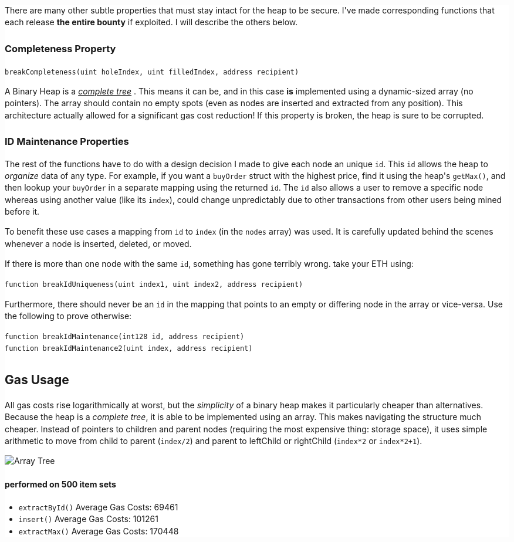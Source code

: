 There are many other subtle properties that must stay intact for the heap to be secure. I've made corresponding functions that each release **the entire bounty** if exploited. I will describe the others below.

### Completeness Property
```solidity
breakCompleteness(uint holeIndex, uint filledIndex, address recipient)
```
A Binary Heap is a [*complete tree*](https://en.wikipedia.org/wiki/Binary_tree#Types_of_binary_trees) . This means it can be, and in this case **is** implemented using a dynamic-sized array (no pointers). The array should contain no empty spots (even as nodes are inserted and extracted from any position). This architecture actually allowed for a significant gas cost reduction! If this property is broken, the heap is sure to be corrupted.

### ID Maintenance Properties
The rest of the functions have to do with a design decision I made to give each node an unique `id`. This `id` allows the heap to *organize* data of any type. For example, if you want a `buyOrder` struct with the highest price, find it using the heap's `getMax()`, and then lookup your `buyOrder` in a separate mapping using the returned `id`. The `id` also allows a user to remove a specific node whereas using another value (like its `index`), could change unpredictably due to other transactions from other users being mined before it.

To benefit these use cases a mapping from `id` to `index` (in the `nodes` array) was used. It is carefully updated behind the scenes whenever a node is inserted, deleted, or moved.

If there is more than one node with the same `id`, something has gone terribly wrong. take your ETH using:
```solidity
function breakIdUniqueness(uint index1, uint index2, address recipient)
```

Furthermore, there should never be an `id` in the mapping that points to an empty or differing node in the array or vice-versa. Use the following to prove otherwise:
```solidity
function breakIdMaintenance(int128 id, address recipient)
function breakIdMaintenance2(uint index, address recipient)
```


## Gas Usage 
All gas costs rise logarithmically at worst, but the *simplicity* of a binary heap makes it particularly cheaper than alternatives. Because the heap is a *complete tree*, it is able to be implemented using an array. This makes navigating the structure much cheaper. Instead of pointers to children and parent nodes (requiring the most expensive thing: storage space), it uses simple arithmetic to move from child to parent (`index/2`) and parent to leftChild or rightChild (`index*2` or `index*2+1`).

![Array Tree](https://raw.githubusercontent.com/zmitton/eth-heap/master/img/arrayTree.png)

#### performed on 500 item sets
- `extractById()` Average Gas Costs:   69461
- `insert()` Average Gas Costs:       101261
- `extractMax()` Average Gas Costs:   170448
